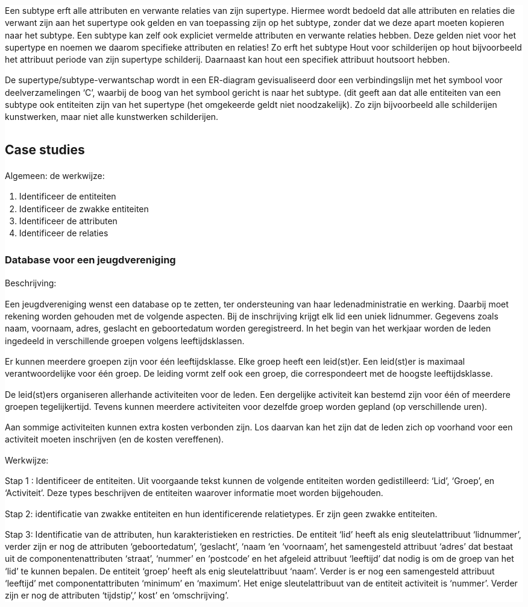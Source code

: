 Een subtype erft alle attributen en verwante relaties van zijn supertype. Hiermee wordt bedoeld dat alle attributen en relaties die verwant zijn aan het supertype ook gelden en van toepassing zijn op het subtype, zonder dat we deze apart moeten kopieren naar het subtype. Een subtype kan zelf ook expliciet vermelde attributen en verwante relaties hebben. Deze gelden niet voor het supertype en noemen we daarom specifieke attributen en relaties! Zo erft het subtype Hout voor schilderijen op hout bijvoorbeeld het attribuut periode van zijn supertype schilderij. Daarnaast kan hout een specifiek attribuut houtsoort hebben.

De supertype/subtype-verwantschap wordt in een ER-diagram gevisualiseerd door een verbindingslijn met het symbool voor deelverzamelingen ‘C’, waarbij de boog van het symbool gericht is naar het subtype. (dit geeft aan dat alle entiteiten van een subtype ook entiteiten zijn van het supertype (het omgekeerde geldt niet noodzakelijk). Zo zijn bijvoorbeeld alle schilderijen kunstwerken, maar niet alle 
kunstwerken schilderijen.


## Case studies

Algemeen: de werkwijze:

1.	Identificeer de entiteiten
2.	Identificeer de zwakke entiteiten
3.	Identificeer de attributen
4.	Identificeer de relaties

### Database voor een jeugdvereniging

Beschrijving: 

Een jeugdvereniging wenst een database op te zetten, ter ondersteuning van haar ledenadministratie en werking. Daarbij moet rekening worden gehouden met de volgende aspecten. Bij de inschrijving krijgt elk lid een uniek lidnummer. Gegevens zoals naam, voornaam, adres, geslacht en geboortedatum worden geregistreerd. In het begin van het werkjaar worden de leden ingedeeld in verschillende groepen volgens leeftijdsklassen.

 Er kunnen meerdere groepen zijn voor één leeftijdsklasse. Elke groep heeft een leid(st)er. Een leid(st)er is maximaal verantwoordelijke voor één groep. De leiding vormt zelf ook een groep, die correspondeert met de hoogste leeftijdsklasse.

De leid(st)ers organiseren allerhande activiteiten voor de leden. Een dergelijke activiteit kan bestemd zijn voor één of meerdere groepen tegelijkertijd. Tevens kunnen meerdere activiteiten voor dezelfde groep worden gepland (op verschillende uren). 

Aan sommige activiteiten kunnen extra kosten verbonden zijn. Los daarvan kan het zijn dat de leden zich op voorhand voor een activiteit moeten inschrijven (en de kosten vereffenen). 

Werkwijze:

Stap 1 : Identificeer de entiteiten. Uit voorgaande tekst kunnen de volgende entiteiten worden gedistilleerd: ‘Lid’, ‘Groep’, en ‘Activiteit’. Deze types beschrijven de entiteiten waarover informatie moet worden bijgehouden.

Stap 2:  identificatie van zwakke entiteiten en hun identificerende relatietypes. Er zijn geen zwakke entiteiten.

Stap 3: Identificatie van de attributen, hun karakteristieken en restricties. De entiteit ‘lid’ heeft als enig sleutelattribuut ‘lidnummer’, verder zijn er nog de attributen ‘geboortedatum’, ‘geslacht’, ‘naam ‘en ‘voornaam’, het samengesteld attribuut ‘adres’ dat bestaat uit de componentenattributen ‘straat’, ‘nummer’ en ‘postcode’ en het afgeleid attribuut ‘leeftijd’ dat nodig is om de groep van het ‘lid’ te kunnen bepalen. De entiteit ‘groep’ heeft als enig sleutelattribuut ‘naam’. Verder is er nog een samengesteld attribuut ‘leeftijd’ met componentattributen ‘minimum’ en ‘maximum’. Het enige sleutelattribuut van de entiteit activiteit is ‘nummer’. Verder zijn er nog de attributen ‘tijdstip’,’ kost’ en ‘omschrijving’.
